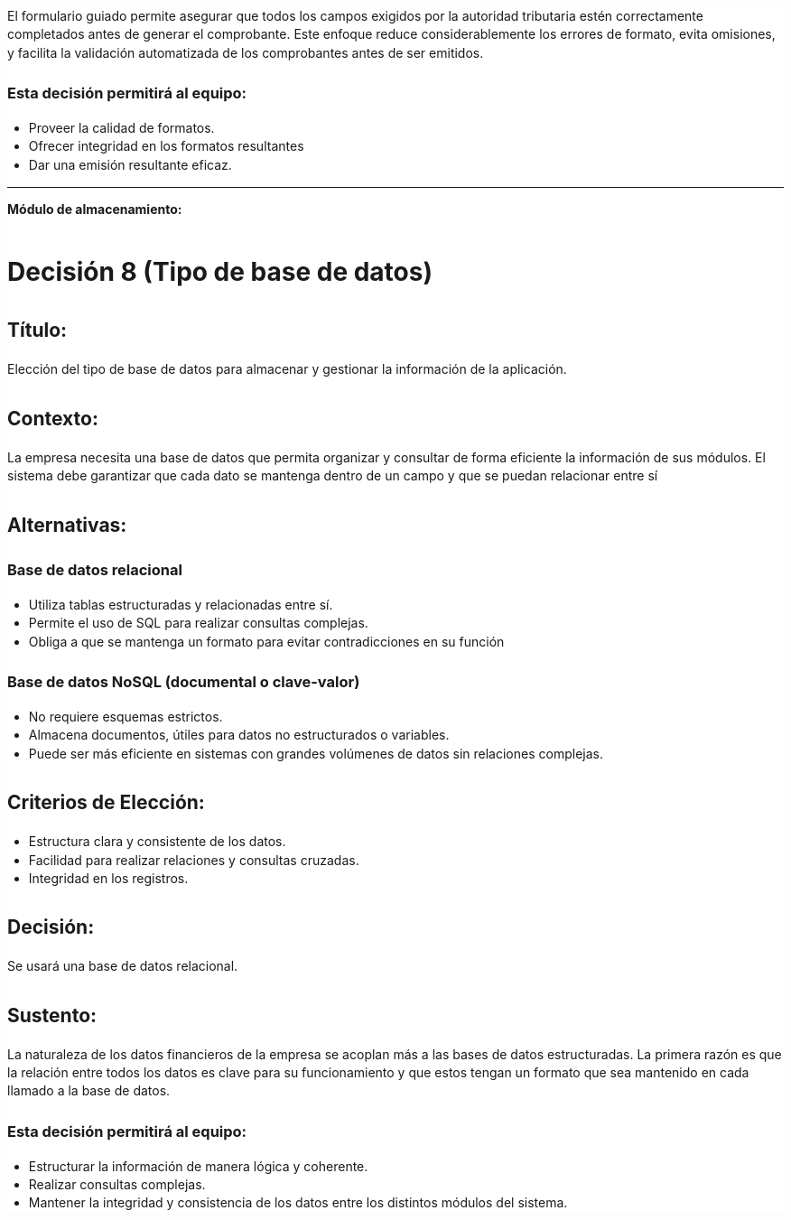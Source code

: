 El formulario guiado permite asegurar que todos los campos exigidos por la autoridad tributaria estén correctamente completados antes de generar el comprobante. Este enfoque reduce considerablemente los errores de formato, evita omisiones, y facilita la validación automatizada de los comprobantes antes de ser emitidos.

### Esta decisión permitirá al equipo:
- Proveer la calidad de formatos.
- Ofrecer integridad en los formatos resultantes
- Dar una emisión resultante eficaz.

---
**Módulo de almacenamiento:**

# Decisión 8 (Tipo de base de datos)

## Título:  
Elección del tipo de base de datos para almacenar y gestionar la información de la aplicación.

## Contexto:  
La empresa necesita una base de datos que permita organizar y consultar de forma eficiente la información de sus módulos. El sistema debe garantizar que cada dato se mantenga dentro de un campo y que se puedan relacionar entre sí

## Alternativas:

### Base de datos relacional
- Utiliza tablas estructuradas y relacionadas entre sí.
- Permite el uso de SQL para realizar consultas complejas.
- Obliga a que se mantenga un formato para evitar contradicciones en su función

### Base de datos NoSQL (documental o clave-valor)
- No requiere esquemas estrictos.
- Almacena documentos, útiles para datos no estructurados o variables.
- Puede ser más eficiente en sistemas con grandes volúmenes de datos sin relaciones complejas.

## Criterios de Elección:  
- Estructura clara y consistente de los datos.  
- Facilidad para realizar relaciones y consultas cruzadas.  
- Integridad en los registros.

## Decisión:  
Se usará una base de datos relacional.

## Sustento:  

La naturaleza de los datos financieros de la empresa se acoplan más a las bases de datos estructuradas. La primera razón es que la relación entre todos los datos es clave para su funcionamiento y que estos tengan un formato que sea mantenido en cada llamado a la base de datos.

### Esta decisión permitirá al equipo:
- Estructurar la información de manera lógica y coherente.  
- Realizar consultas complejas.
- Mantener la integridad y consistencia de los datos entre los distintos módulos del sistema.  
